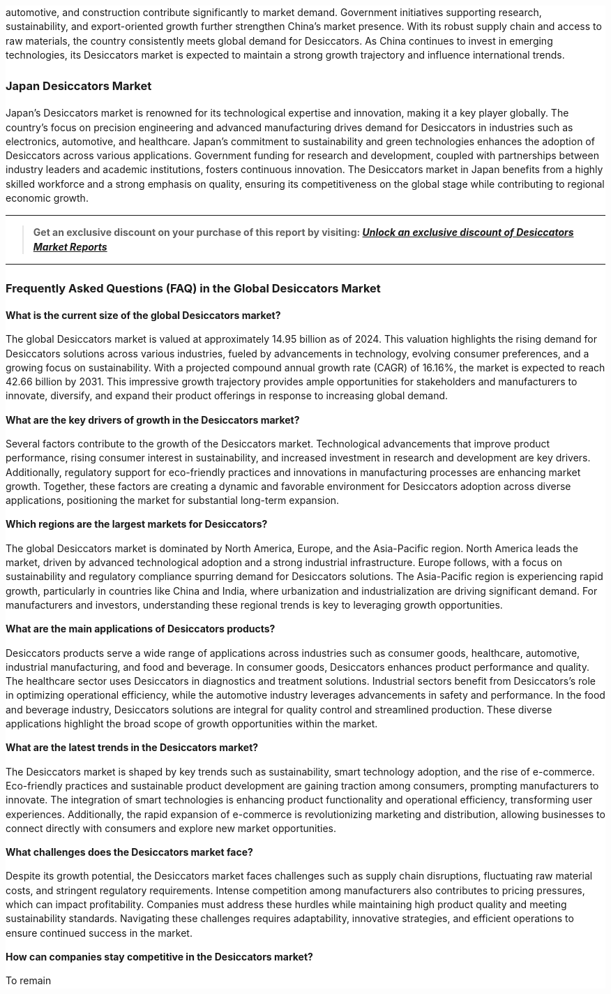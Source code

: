 automotive, and construction contribute significantly to market demand. Government initiatives supporting research, sustainability, and export-oriented growth further strengthen China&rsquo;s market presence. With its robust supply chain and access to raw materials, the country consistently meets global demand for Desiccators. As China continues to invest in emerging technologies, its Desiccators market is expected to maintain a strong growth trajectory and influence international trends.</p><h3>Japan Desiccators Market</h3><p>Japan&rsquo;s Desiccators market is renowned for its technological expertise and innovation, making it a key player globally. The country&rsquo;s focus on precision engineering and advanced manufacturing drives demand for Desiccators in industries such as electronics, automotive, and healthcare. Japan&rsquo;s commitment to sustainability and green technologies enhances the adoption of Desiccators across various applications. Government funding for research and development, coupled with partnerships between industry leaders and academic institutions, fosters continuous innovation. The Desiccators market in Japan benefits from a highly skilled workforce and a strong emphasis on quality, ensuring its competitiveness on the global stage while contributing to regional economic growth.</p><hr /><blockquote><p><strong>Get an exclusive discount on your purchase of this report by visiting: <em><a href="://marketresearchpulse.com/ask-for-discount/124185?utm_source=Github&amp;utm_medium=025">Unlock an exclusive discount of Desiccators Market Reports</a></em>&nbsp;</strong></p></blockquote><hr /><h3>Frequently Asked Questions (FAQ) in the Global Desiccators Market</h3><p><strong>What is the current size of the global Desiccators market?</strong></p><p>The global Desiccators market is valued at approximately 14.95 billion as of 2024. This valuation highlights the rising demand for Desiccators solutions across various industries, fueled by advancements in technology, evolving consumer preferences, and a growing focus on sustainability. With a projected compound annual growth rate (CAGR) of 16.16%, the market is expected to reach 42.66 billion by 2031. This impressive growth trajectory provides ample opportunities for stakeholders and manufacturers to innovate, diversify, and expand their product offerings in response to increasing global demand.</p><p><strong>What are the key drivers of growth in the Desiccators market?</strong></p><p>Several factors contribute to the growth of the Desiccators market. Technological advancements that improve product performance, rising consumer interest in sustainability, and increased investment in research and development are key drivers. Additionally, regulatory support for eco-friendly practices and innovations in manufacturing processes are enhancing market growth. Together, these factors are creating a dynamic and favorable environment for Desiccators adoption across diverse applications, positioning the market for substantial long-term expansion.</p><p><strong>Which regions are the largest markets for Desiccators?</strong></p><p>The global Desiccators market is dominated by North America, Europe, and the Asia-Pacific region. North America leads the market, driven by advanced technological adoption and a strong industrial infrastructure. Europe follows, with a focus on sustainability and regulatory compliance spurring demand for Desiccators solutions. The Asia-Pacific region is experiencing rapid growth, particularly in countries like China and India, where urbanization and industrialization are driving significant demand. For manufacturers and investors, understanding these regional trends is key to leveraging growth opportunities.</p><p><strong>What are the main applications of Desiccators products?</strong></p><p>Desiccators products serve a wide range of applications across industries such as consumer goods, healthcare, automotive, industrial manufacturing, and food and beverage. In consumer goods, Desiccators enhances product performance and quality. The healthcare sector uses Desiccators in diagnostics and treatment solutions. Industrial sectors benefit from Desiccators&rsquo;s role in optimizing operational efficiency, while the automotive industry leverages advancements in safety and performance. In the food and beverage industry, Desiccators solutions are integral for quality control and streamlined production. These diverse applications highlight the broad scope of growth opportunities within the market.</p><p><strong>What are the latest trends in the Desiccators market?</strong></p><p>The Desiccators market is shaped by key trends such as sustainability, smart technology adoption, and the rise of e-commerce. Eco-friendly practices and sustainable product development are gaining traction among consumers, prompting manufacturers to innovate. The integration of smart technologies is enhancing product functionality and operational efficiency, transforming user experiences. Additionally, the rapid expansion of e-commerce is revolutionizing marketing and distribution, allowing businesses to connect directly with consumers and explore new market opportunities.</p><p><strong>What challenges does the Desiccators market face?</strong></p><p>Despite its growth potential, the Desiccators market faces challenges such as supply chain disruptions, fluctuating raw material costs, and stringent regulatory requirements. Intense competition among manufacturers also contributes to pricing pressures, which can impact profitability. Companies must address these hurdles while maintaining high product quality and meeting sustainability standards. Navigating these challenges requires adaptability, innovative strategies, and efficient operations to ensure continued success in the market.</p><p><strong>How can companies stay competitive in the Desiccators market?</strong></p><p>To remain